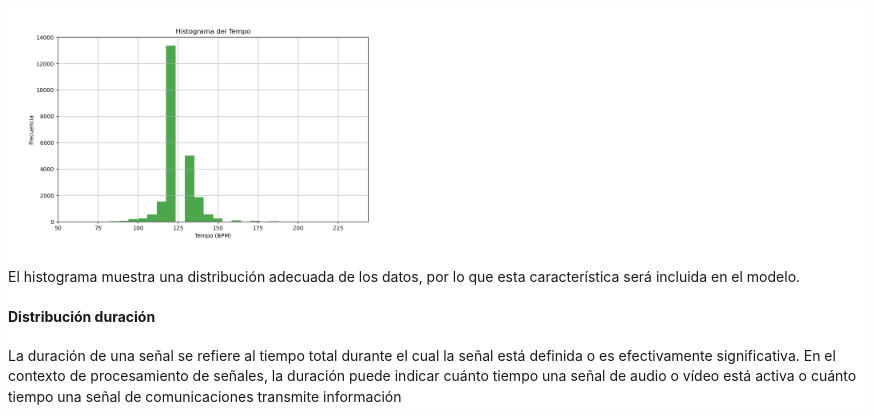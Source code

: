   <img src="images/tempo.png" alt="drawing" width="400"/>
</p>

El histograma muestra una distribución adecuada de los datos, por lo que esta característica será incluida en el modelo.
#### Distribución duración
La duración de una señal se refiere al tiempo total durante el cual la señal está definida o es efectivamente significativa. En el contexto de procesamiento de señales, la duración puede indicar cuánto tiempo una señal de audio o vídeo está activa o cuánto tiempo una señal de comunicaciones transmite información
<p align="center">